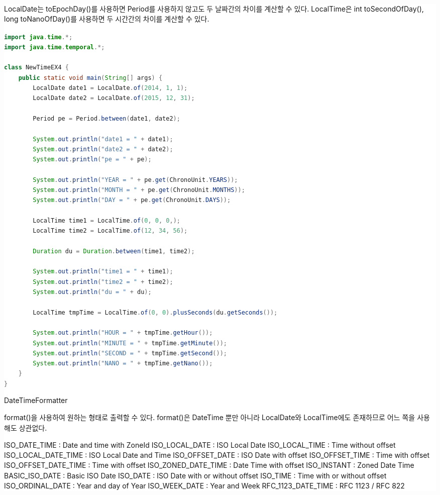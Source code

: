 LocalDate는 toEpochDay()를 사용하면 Period를 사용하지 않고도 두 날짜간의 차이를 계산할 수 있다.
LocalTime은 int toSecondOfDay(), long toNanoOfDay()를 사용하면 두 시간간의 차이를 계산할 수 있다.

```java
import java.time.*;
import java.time.temporal.*;

class NewTimeEX4 {
	public static void main(String[] args) {
		LocalDate date1 = LocalDate.of(2014, 1, 1);
		LocalDate date2 = LocalDate.of(2015, 12, 31);

		Period pe = Period.between(date1, date2);

		System.out.println("date1 = " + date1);
		System.out.println("date2 = " + date2);
		System.out.println("pe = " + pe);

		System.out.println("YEAR = " + pe.get(ChronoUnit.YEARS));
		System.out.println("MONTH = " + pe.get(ChronoUnit.MONTHS));
		System.out.println("DAY = " + pe.get(ChronoUnit.DAYS));

		LocalTime time1 = LocalTime.of(0, 0, 0,);
		LocalTime time2 = LocalTime.of(12, 34, 56);

		Duration du = Duration.between(time1, time2);

		System.out.println("time1 = " + time1);
		System.out.println("time2 = " + time2);
		System.out.println("du = " + du);

		LocalTime tmpTime = LocalTime.of(0, 0).plusSeconds(du.getSeconds());

		System.out.println("HOUR = " + tmpTime.getHour());
		System.out.println("MINUTE = " + tmpTime.getMinute());
		System.out.println("SECOND = " + tmpTime.getSecond());
		System.out.println("NANO = " + tmpTime.getNano());
	}
}
```

DateTimeFormatter

format()을 사용하여 원하는 형태로 출력할 수 있다.
format()은 DateTime 뿐만 아니라 LocalDate와 LocalTime에도 존재하므로 어느 쪽을 사용해도 상관없다.

ISO\_DATE\_TIME : Date and time with ZoneId
ISO\_LOCAL\_DATE : ISO Local Date
ISO\_LOCAL\_TIME : Time without offset
ISO\_LOCAL\_DATE\_TIME : ISO Local Date and Time
ISO\_OFFSET\_DATE : ISO Date with offset
ISO\_OFFSET\_TIME : Time with offset
ISO\_OFFSET\_DATE\_TIME : Time with offset
ISO\_ZONED\_DATE\_TIME : Date Time with offset
ISO\_INSTANT : Zoned Date Time
BASIC\_ISO\_DATE : Basic ISO Date
ISO\_DATE : ISO Date with or without offset
ISO\_TIME : Time with or without offset
ISO\_ORDINAL\_DATE : Year and day of Year
ISO\_WEEK\_DATE : Year and Week
RFC\_1123\_DATE\_TIME : RFC 1123 / RFC 822
